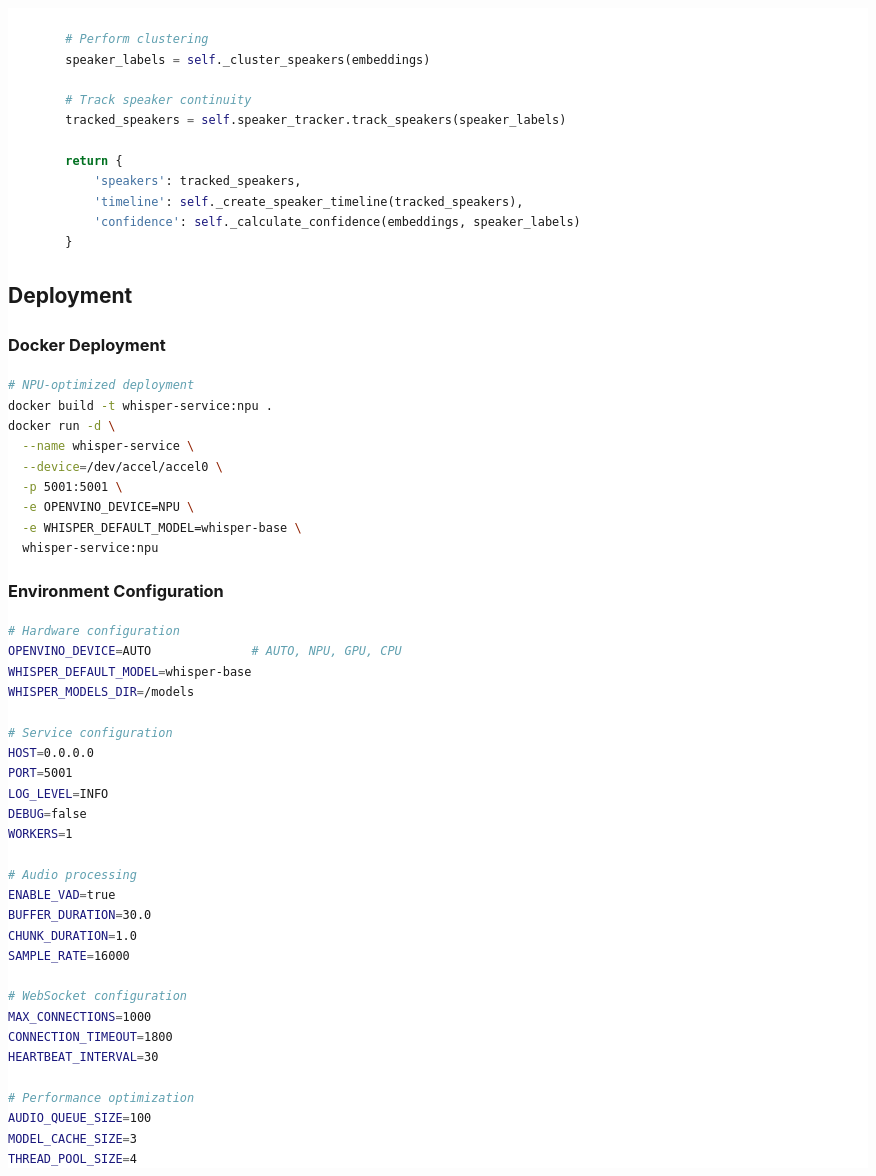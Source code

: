 ```python
        
        # Perform clustering
        speaker_labels = self._cluster_speakers(embeddings)
        
        # Track speaker continuity
        tracked_speakers = self.speaker_tracker.track_speakers(speaker_labels)
        
        return {
            'speakers': tracked_speakers,
            'timeline': self._create_speaker_timeline(tracked_speakers),
            'confidence': self._calculate_confidence(embeddings, speaker_labels)
        }
```

## Deployment

### Docker Deployment

```bash
# NPU-optimized deployment
docker build -t whisper-service:npu .
docker run -d \
  --name whisper-service \
  --device=/dev/accel/accel0 \
  -p 5001:5001 \
  -e OPENVINO_DEVICE=NPU \
  -e WHISPER_DEFAULT_MODEL=whisper-base \
  whisper-service:npu
```

### Environment Configuration

```bash
# Hardware configuration
OPENVINO_DEVICE=AUTO              # AUTO, NPU, GPU, CPU
WHISPER_DEFAULT_MODEL=whisper-base
WHISPER_MODELS_DIR=/models

# Service configuration
HOST=0.0.0.0
PORT=5001
LOG_LEVEL=INFO
DEBUG=false
WORKERS=1

# Audio processing
ENABLE_VAD=true
BUFFER_DURATION=30.0
CHUNK_DURATION=1.0
SAMPLE_RATE=16000

# WebSocket configuration
MAX_CONNECTIONS=1000
CONNECTION_TIMEOUT=1800
HEARTBEAT_INTERVAL=30

# Performance optimization
AUDIO_QUEUE_SIZE=100
MODEL_CACHE_SIZE=3
THREAD_POOL_SIZE=4
```
